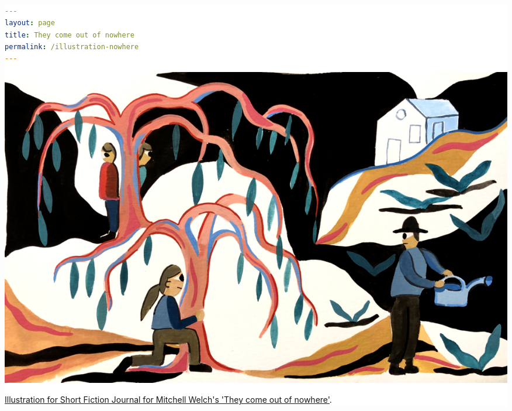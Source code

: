 ```yaml
---
layout: page
title: They come out of nowhere
permalink: /illustration-nowhere
---
```


<div class="text">

<img src="/assets/images/illustration/sf_they_come_out_of_nowhere.JPG" width="100%">
<p><a href="https://www.shortfictionjournal.co.uk/post/they-come-out-of-nowhere-mitchell-welch">Illustration for Short Fiction Journal for Mitchell Welch's 'They come out of nowhere'</a>.</p>


